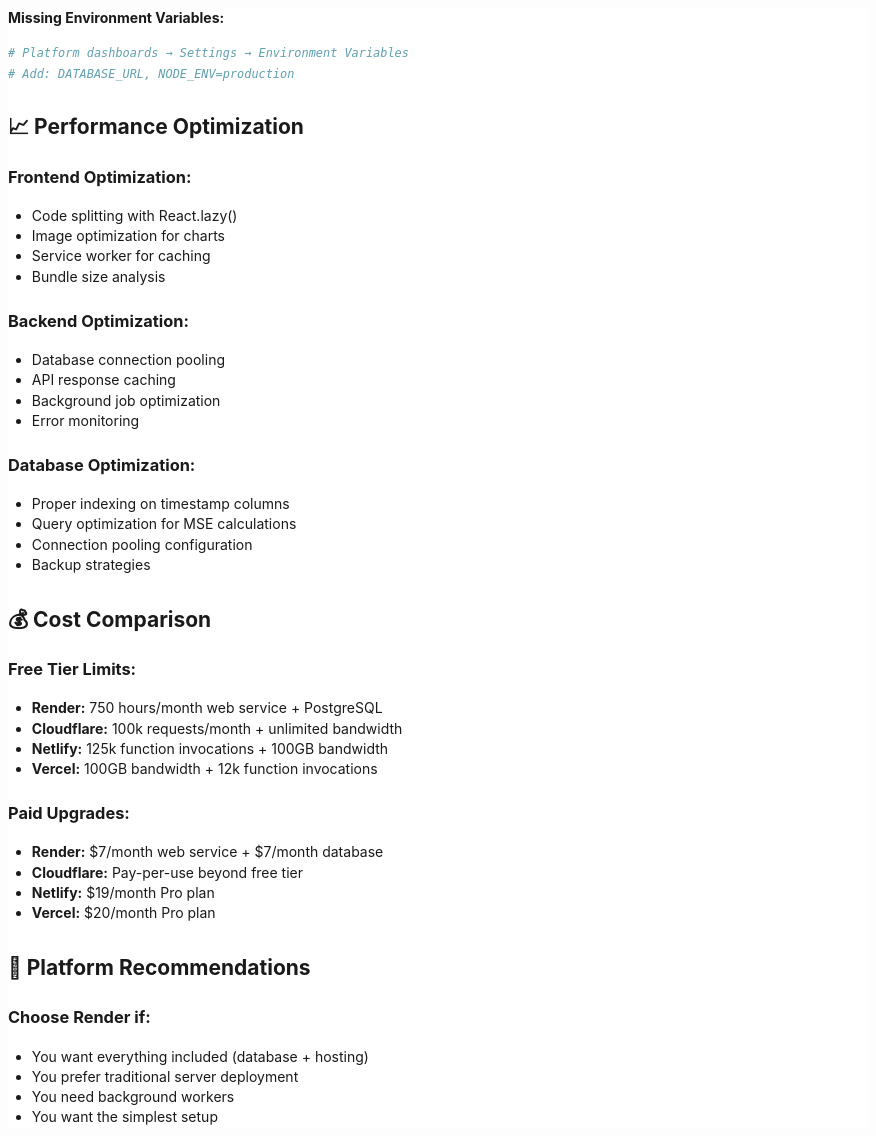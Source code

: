 **Missing Environment Variables:**
```bash
# Platform dashboards → Settings → Environment Variables
# Add: DATABASE_URL, NODE_ENV=production
```

## 📈 **Performance Optimization**

### **Frontend Optimization:**
- Code splitting with React.lazy()
- Image optimization for charts
- Service worker for caching
- Bundle size analysis

### **Backend Optimization:**
- Database connection pooling
- API response caching
- Background job optimization
- Error monitoring

### **Database Optimization:**
- Proper indexing on timestamp columns
- Query optimization for MSE calculations
- Connection pooling configuration
- Backup strategies

## 💰 **Cost Comparison**

### **Free Tier Limits:**
- **Render:** 750 hours/month web service + PostgreSQL
- **Cloudflare:** 100k requests/month + unlimited bandwidth
- **Netlify:** 125k function invocations + 100GB bandwidth
- **Vercel:** 100GB bandwidth + 12k function invocations

### **Paid Upgrades:**
- **Render:** $7/month web service + $7/month database
- **Cloudflare:** Pay-per-use beyond free tier
- **Netlify:** $19/month Pro plan
- **Vercel:** $20/month Pro plan

## 🎯 **Platform Recommendations**

### **Choose Render if:**
- You want everything included (database + hosting)
- You prefer traditional server deployment
- You need background workers
- You want the simplest setup
